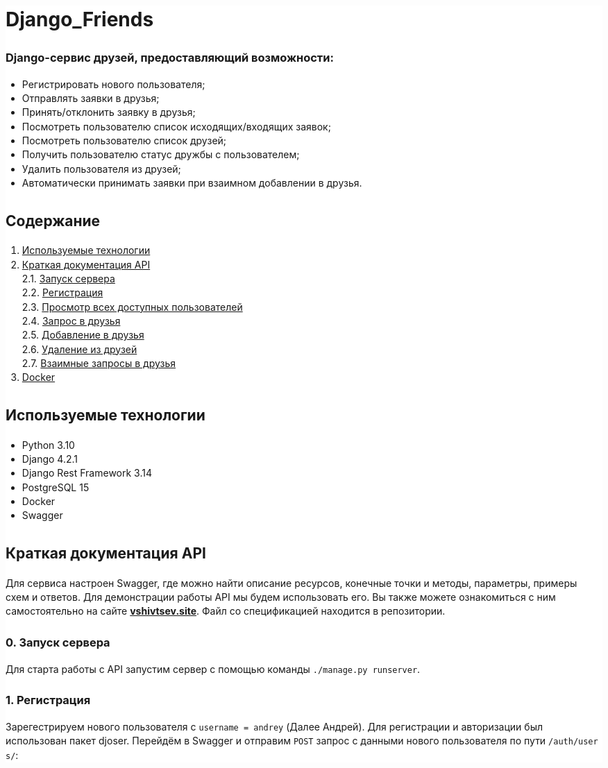 # Django_Friends

### Django-сервис друзей, предоставляющий возможности:
- Регистрировать нового пользователя;
- Отправлять заявки в друзья;
- Принять/отклонить заявку в друзья;
- Посмотреть пользователю список исходящих/входящих заявок;
- Посмотреть пользователю список друзей;
- Получить пользователю статус дружбы с пользователем;
- Удалить пользователя из друзей;
- Автоматически принимать заявки при взаимном добавлении в друзья.

## Содержание

1. [Используемые технологии](#используемые-технологии)
2. [Краткая документация API](#краткая-документация-api) \
    2.1. [Запуск сервера](#0-запуск-сервера) \
    2.2. [Регистрация](#1-регистрация) \
    2.3. [Просмотр всех доступных пользователей](#2-просмотр-всех-доступных-пользователей) \
    2.4. [Запрос в друзья](#3-запрос-в-друзья) \
    2.5. [Добавление в друзья](#4-добавление-в-друзья) \
    2.6. [Удаление из друзей](#5-удаление-из-друзей) \
    2.7. [Взаимные запросы в друзья](#6-взаимные-запросы-в-друзья)
3. [Docker](#docker)


## Используемые технологии
- Python 3.10
- Django 4.2.1
- Django Rest Framework 3.14
- PostgreSQL 15
- Docker
- Swagger


## Краткая документация API

Для сервиса настроен Swagger, где можно найти описание ресурсов, конечные точки и методы, параметры, примеры схем и ответов.
Для демонстрации работы API мы будем использовать его. Вы также можете ознакомиться с ним самостоятельно на сайте 
**[vshivtsev.site](http://vshivtsev.site/swagger/)**. Файл со спецификацией находится в репозитории.

### 0. Запуск сервера

Для старта работы с API запустим сервер с помощью команды `./manage.py runserver`.

### 1. Регистрация
Зарегестрируем нового пользователя с `username = andrey` (Далее Андрей). Для регистрации и авторизации был использован пакет djoser. 
Перейдём в Swagger и отправим `POST` запрос с данными нового пользователя по пути `/auth/users/`:
